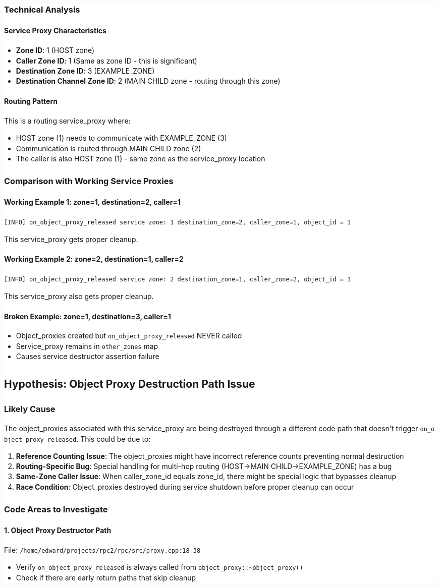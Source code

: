 ### Technical Analysis

#### Service Proxy Characteristics
- **Zone ID**: 1 (HOST zone)
- **Caller Zone ID**: 1 (Same as zone ID - this is significant)
- **Destination Zone ID**: 3 (EXAMPLE_ZONE)
- **Destination Channel Zone ID**: 2 (MAIN CHILD zone - routing through this zone)

#### Routing Pattern
This is a routing service_proxy where:
- HOST zone (1) needs to communicate with EXAMPLE_ZONE (3)
- Communication is routed through MAIN CHILD zone (2)
- The caller is also HOST zone (1) - same zone as the service_proxy location

### Comparison with Working Service Proxies

#### Working Example 1: zone=1, destination=2, caller=1
```
[INFO] on_object_proxy_released service zone: 1 destination_zone=2, caller_zone=1, object_id = 1
```
This service_proxy gets proper cleanup.

#### Working Example 2: zone=2, destination=1, caller=2  
```
[INFO] on_object_proxy_released service zone: 2 destination_zone=1, caller_zone=2, object_id = 1
```
This service_proxy also gets proper cleanup.

#### Broken Example: zone=1, destination=3, caller=1
- Object_proxies created but `on_object_proxy_released` NEVER called
- Service_proxy remains in `other_zones` map
- Causes service destructor assertion failure

## Hypothesis: Object Proxy Destruction Path Issue

### Likely Cause
The object_proxies associated with this service_proxy are being destroyed through a different code path that doesn't trigger `on_object_proxy_released`. This could be due to:

1. **Reference Counting Issue**: The object_proxies might have incorrect reference counts preventing normal destruction
2. **Routing-Specific Bug**: Special handling for multi-hop routing (HOST->MAIN CHILD->EXAMPLE_ZONE) has a bug
3. **Same-Zone Caller Issue**: When caller_zone_id equals zone_id, there might be special logic that bypasses cleanup
4. **Race Condition**: Object_proxies destroyed during service shutdown before proper cleanup can occur

### Code Areas to Investigate

#### 1. Object Proxy Destructor Path
File: `/home/edward/projects/rpc2/rpc/src/proxy.cpp:18-38`
- Verify `on_object_proxy_released` is always called from `object_proxy::~object_proxy()`
- Check if there are early return paths that skip cleanup
